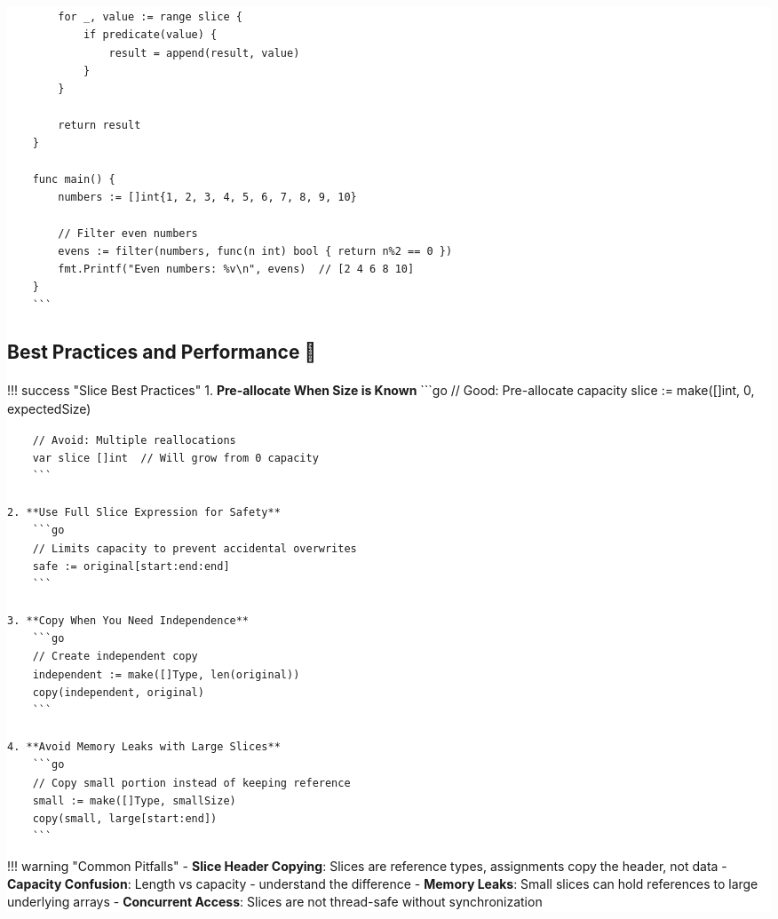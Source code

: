             for _, value := range slice {
                if predicate(value) {
                    result = append(result, value)
                }
            }

            return result
        }

        func main() {
            numbers := []int{1, 2, 3, 4, 5, 6, 7, 8, 9, 10}

            // Filter even numbers
            evens := filter(numbers, func(n int) bool { return n%2 == 0 })
            fmt.Printf("Even numbers: %v\n", evens)  // [2 4 6 8 10]
        }
        ```

## Best Practices and Performance :notebook:

!!! success "Slice Best Practices"
    1. **Pre-allocate When Size is Known**
        ```go
        // Good: Pre-allocate capacity
        slice := make([]int, 0, expectedSize)

        // Avoid: Multiple reallocations
        var slice []int  // Will grow from 0 capacity
        ```

    2. **Use Full Slice Expression for Safety**
        ```go
        // Limits capacity to prevent accidental overwrites
        safe := original[start:end:end]
        ```

    3. **Copy When You Need Independence**
        ```go
        // Create independent copy
        independent := make([]Type, len(original))
        copy(independent, original)
        ```

    4. **Avoid Memory Leaks with Large Slices**
        ```go
        // Copy small portion instead of keeping reference
        small := make([]Type, smallSize)
        copy(small, large[start:end])
        ```

!!! warning "Common Pitfalls"
    - **Slice Header Copying**: Slices are reference types, assignments copy the header, not data
    - **Capacity Confusion**: Length vs capacity - understand the difference
    - **Memory Leaks**: Small slices can hold references to large underlying arrays
    - **Concurrent Access**: Slices are not thread-safe without synchronization
